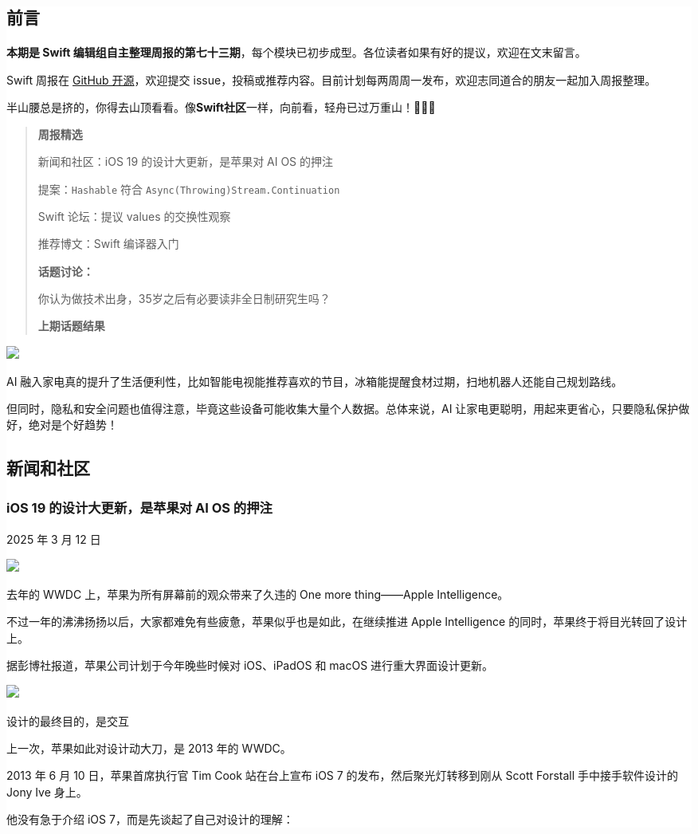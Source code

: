 ## 前言

**本期是 Swift 编辑组自主整理周报的第七十三期**，每个模块已初步成型。各位读者如果有好的提议，欢迎在文末留言。

Swift 周报在 [GitHub 开源](https://github.com/SwiftCommunityRes/SwiftWeekly "SwiftWeekly")，欢迎提交 issue，投稿或推荐内容。目前计划每两周周一发布，欢迎志同道合的朋友一起加入周报整理。

半山腰总是挤的，你得去山顶看看。像**Swift社区**一样，向前看，轻舟已过万重山！👊👊👊

> **周报精选**
>
> 新闻和社区：iOS 19 的设计大更新，是苹果对 AI OS 的押注
> 
> 提案：`Hashable` 符合 `Async(Throwing)Stream.Continuation`
> 
> Swift 论坛：提议 values 的交换性观察
>
> 推荐博文：Swift 编译器入门
>
> **话题讨论：** 
> 
> 你认为做技术出身，35岁之后有必要读非全日制研究生吗？
>
>**上期话题结果**

![](https://files.mdnice.com/user/47553/5a4fc7eb-e263-43d9-a1bc-3627ad5fa2a8.jpg)

AI 融入家电真的提升了生活便利性，比如智能电视能推荐喜欢的节目，冰箱能提醒食材过期，扫地机器人还能自己规划路线。

但同时，隐私和安全问题也值得注意，毕竟这些设备可能收集大量个人数据。总体来说，AI 让家电更聪明，用起来更省心，只要隐私保护做好，绝对是个好趋势！

## 新闻和社区  

### iOS 19 的设计大更新，是苹果对 AI OS 的押注

2025 年 3 月 12 日

![](https://img.36krcdn.com/hsossms/20250312/v2_df1334f4048a4f778e2055b02e00bdc0@000000_oswg295602oswg696oswg800_img_000?x-oss-process=image/format,jpg/interlace,1)

去年的 WWDC 上，苹果为所有屏幕前的观众带来了久违的 One more thing——Apple Intelligence。 

不过一年的沸沸扬扬以后，大家都难免有些疲惫，苹果似乎也是如此，在继续推进 Apple Intelligence 的同时，苹果终于将目光转回了设计上。 

据彭博社报道，苹果公司计划于今年晚些时候对 iOS、iPadOS 和 macOS 进行重大界面设计更新。

![](https://img.36krcdn.com/hsossms/20250312/v2_766df03a28c040fdb8020883b060283b@000000_oswg51161oswg1080oswg721_img_000?x-oss-process=image/format,jpg/interlace,1)

设计的最终目的，是交互 

上一次，苹果如此对设计动大刀，是 2013 年的 WWDC。 

2013 年 6 月 10 日，苹果首席执行官 Tim Cook 站在台上宣布 iOS 7 的发布，然后聚光灯转移到刚从 Scott Forstall 手中接手软件设计的 Jony Ive 身上。 

他没有急于介绍 iOS 7，而是先谈起了自己对设计的理解： 
